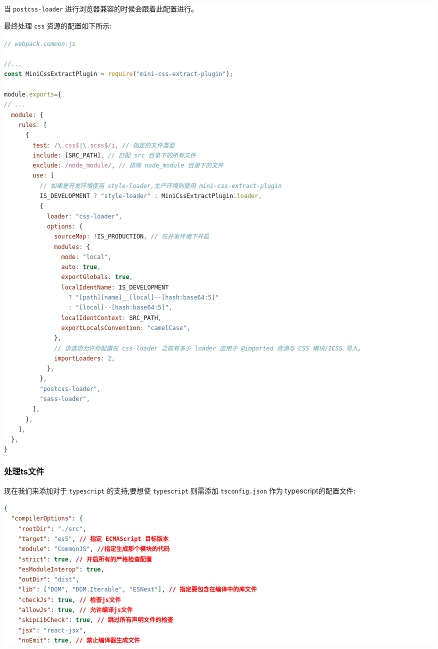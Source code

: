当 `postcss-loader` 进行浏览器兼容的时候会跟着此配置进行。

最终处理 `css` 资源的配置如下所示:
```js
// webpack.common.js

//...
const MiniCssExtractPlugin = require("mini-css-extract-plugin");

module.exports={
// ...
  module: {
    rules: [
      {
        test: /\.css$|\.scss$/i, // 指定的文件类型
        include: [SRC_PATH], // 匹配 src 目录下的所有文件
        exclude: /node_module/, // 排除 node_module 目录下的文件
        use: [
          // 如果是开发环境使用 style-loader,生产环境则使用 mini-css-extract-plugin
          IS_DEVELOPMENT ? "style-loader" : MiniCssExtractPlugin.loader,
          {
            loader: "css-loader",
            options: {
              sourceMap: !IS_PRODUCTION, // 在开发环境下开启
              modules: {
                mode: "local",
                auto: true,
                exportGlobals: true,
                localIdentName: IS_DEVELOPMENT
                  ? "[path][name]__[local]--[hash:base64:5]"
                  : "[local]--[hash:base64:5]",
                localIdentContext: SRC_PATH,
                exportLocalsConvention: "camelCase",
              },
              // 该选项允许你配置在 css-loader 之前有多少 loader 应用于 @imported 资源与 CSS 模块/ICSS 导入。
              importLoaders: 2,
            },
          },
          "postcss-loader",
          "sass-loader",
        ],
      },
    ],
  },
}
```

### 处理ts文件
现在我们来添加对于 `typescript` 的支持,要想使 `typescript` 则需添加 `tsconfig.json` 作为 typescript的配置文件:
```json
{
  "compilerOptions": {
    "rootDir": "./src",
    "target": "es5", // 指定 ECMAScript 目标版本
    "module": "CommonJS", //指定生成那个模块的代码
    "strict": true, // 开启所有的严格检查配置
    "esModuleInterop": true,
    "outDir": "dist",
    "lib": ["DOM", "DOM.Iterable", "ESNext"], // 指定要包含在编译中的库文件
    "checkJs": true, // 检查js文件
    "allowJs": true, // 允许编译js文件
    "skipLibCheck": true, // 跳过所有声明文件的检查
    "jsx": "react-jsx",
    "noEmit": true, // 禁止编译器生成文件
```